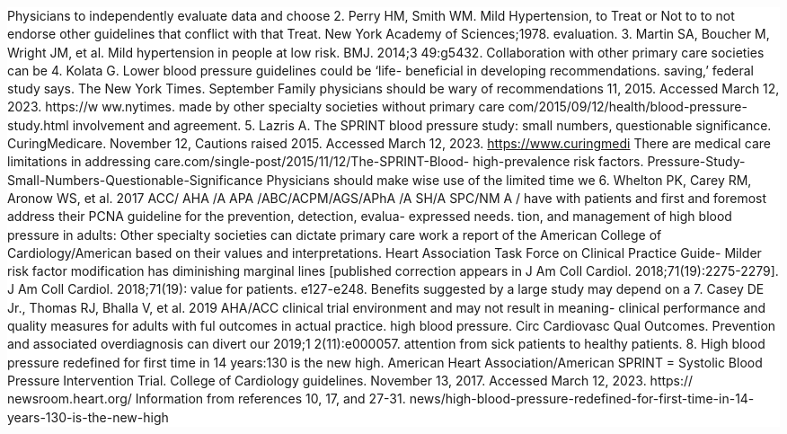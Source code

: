    Physicians to independently evaluate data and choose                2. Perry HM, Smith WM. Mild Hypertension, to Treat or Not to
   to not endorse other guidelines that conflict with that                Treat. New York Academy of Sciences;​1978.
   evaluation.                                                         3. Martin SA, Boucher M, Wright JM, et al. Mild hypertension
                                                                          in people at low risk. BMJ. 2014;​3 49:​g5432.
   Collaboration with other primary care societies can be
                                                                       4. Kolata G. Lower blood pressure guidelines could be ‘life-
   beneficial in developing recommendations.
                                                                          saving,’ federal study says. The New York Times. September
   Family physicians should be wary of recommendations                    11, 2015. Accessed March 12, 2023. https://​w ww.nytimes.
   made by other specialty societies without primary care                 com/2015/09/12/health/blood-pressure-study.html
   involvement and agreement.                                          5. Lazris A. The SPRINT blood pressure study: small numbers,
                                                                          questionable significance. CuringMedicare. November 12,
   Cautions raised                                                        2015. Accessed March 12, 2023. https://www.curingmedi​
   There are medical care limitations in addressing                       care.com/single-post/2015/11/12/The-SPRINT-Blood-
   high-prevalence risk factors.                                          Pressure-Study-Small-Numbers-Questionable-Significance
   Physicians should make wise use of the limited time we              6. Whelton PK, Carey RM, Aronow WS, et al. 2017 ACC/
                                                                          AHA /A APA /ABC/ACPM/AGS/APhA /A SH/A SPC/NM A /
   have with patients and first and foremost address their
                                                                          PCNA guideline for the prevention, detection, evalua-
   expressed needs.                                                       tion, and management of high blood pressure in adults:​
   Other specialty societies can dictate primary care work                a report of the American College of Cardiology/American
   based on their values and interpretations.                             Heart Association Task Force on Clinical Practice Guide-
   Milder risk factor modification has diminishing marginal               lines [published correction appears in J Am Coll Cardiol.
                                                                          2018;​71(19):​2275-2279]. J Am Coll Cardiol. 2018;​71(19):​
   value for patients.
                                                                          e127-e248.
   Benefits suggested by a large study may depend on a                  7. Casey DE Jr., Thomas RJ, Bhalla V, et al. 2019 AHA/ACC
   clinical trial environment and may not result in meaning-               clinical performance and quality measures for adults with
   ful outcomes in actual practice.                                        high blood pressure. Circ Cardiovasc Qual Outcomes.
   Prevention and associated overdiagnosis can divert our                  2019;​1 2(11):​e000057.
   attention from sick patients to healthy patients.                   8. High blood pressure redefined for first time in 14 years:​130
                                                                          is the new high. American Heart Association/American
   SPRINT = Systolic Blood Pressure Intervention Trial.                   College of Cardiology guidelines. November 13, 2017.
                                                                          Accessed March 12, 2023. https://​newsroom.heart.org/
   Information from references 10, 17, and 27-31.
                                                                          news/high-blood-pressure-redefined-for-first-time-in-14-
                                                                          years-130-is-the-new-high
